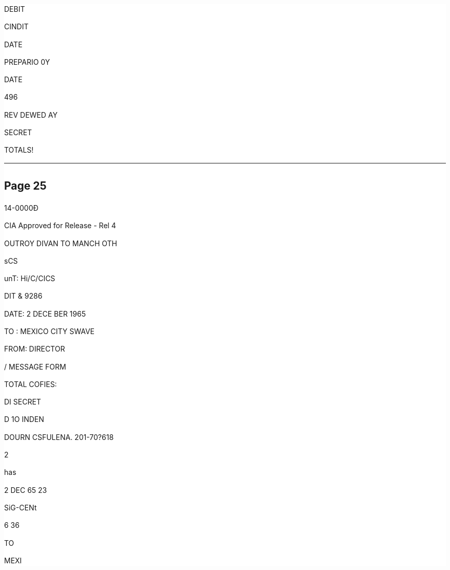 DEBIT

CINDIT

DATE

PREPARIO 0Y

DATE

496

REV DEWED AY

SECRET

TOTALS!

---

## Page 25

14-0000Đ

CIA Approved for Release - Rel 4

OUTROY DIVAN TO MANCH OTH

sCS

unT: Hi/C/CICS

DIT & 9286

DATE: 2 DECE BER 1965

TO : MEXICO CITY SWAVE

FROM: DIRECTOR

/ MESSAGE FORM

TOTAL COFIES:

DI SECRET

D 1O INDEN

DOURN CSFULENA. 201-70?618

2

has

2 DEC 65 23

SiG-CENt

6 36

TO

MEXI
